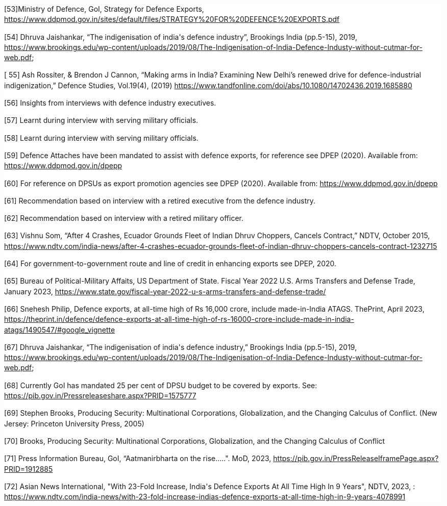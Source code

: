 [53]Ministry of Defence, GoI, Strategy for Defence Exports, https://www.ddpmod.gov.in/sites/default/files/STRATEGY%20FOR%20DEFENCE%20EXPORTS.pdf

[54] Dhruva Jaishankar, “The indigenisation of india's defence industry”, Brookings India (pp.5-15), 2019, https://www.brookings.edu/wp-content/uploads/2019/08/The-Indigenisation-of-India-Defence-Industy-without-cutmar-for-web.pdf;

[ 55] Ash Rossiter, & Brendon J Cannon, “Making arms in India? Examining New Delhi’s renewed drive for defence-industrial indigenization,” Defence Studies, Vol.19(4), (2019) https://www.tandfonline.com/doi/abs/10.1080/14702436.2019.1685880

[56] Insights from interviews with defence industry executives.

[57] Learnt during interview with serving military officials.

[58] Learnt during interview with serving military officials.

[59] Defence Attaches have been mandated to assist with defence exports, for reference see DPEP (2020). Available from: https://www.ddpmod.gov.in/dpepp

[60] For reference on DPSUs as export promotion agencies see DPEP (2020). Available from: https://www.ddpmod.gov.in/dpepp

[61] Recommendation based on interview with a retired executive from the defence industry.

[62] Recommendation based on interview with a retired military officer.

[63] Vishnu Som, “After 4 Crashes, Ecuador Grounds Fleet of Indian Dhruv Choppers, Cancels Contract,” NDTV, October 2015, https://www.ndtv.com/india-news/after-4-crashes-ecuador-grounds-fleet-of-indian-dhruv-choppers-cancels-contract-1232715

[64] For government-to-government route and line of credit in enhancing exports see DPEP, 2020.

[65] Bureau of Political-Military Affaits, US Department of State. Fiscal Year 2022 U.S. Arms Transfers and Defense Trade, January 2023, https://www.state.gov/fiscal-year-2022-u-s-arms-transfers-and-defense-trade/

[66] Snehesh Philip, Defence exports, at all-time high of Rs 16,000 crore, include made-in-India ATAGS. ThePrint, April 2023, https://theprint.in/defence/defence-exports-at-all-time-high-of-rs-16000-crore-include-made-in-india-atags/1490547/#google_vignette

[67] Dhruva Jaishankar, “The indigenisation of india's defence industry,” Brookings India (pp.5-15), 2019, https://www.brookings.edu/wp-content/uploads/2019/08/The-Indigenisation-of-India-Defence-Industy-without-cutmar-for-web.pdf;

[68] Currently GoI has mandated 25 per cent of DPSU budget to be covered by exports. See: https://pib.gov.in/Pressreleaseshare.aspx?PRID=1575777

[69] Stephen Brooks, Producing Security: Multinational Corporations, Globalization, and the Changing Calculus of Conflict. (New Jersey: Princeton University Press, 2005)

[70] Brooks, Producing Security: Multinational Corporations, Globalization, and the Changing Calculus of Conflict

[71] Press Information Bureau, GoI, “Aatmanirbharta on the rise…..". MoD, 2023, https://pib.gov.in/PressReleaseIframePage.aspx?PRID=1912885

[72] Asian News International, "With 23-Fold Increase, India's Defence Exports At All Time High In 9 Years", NDTV, 2023, : https://www.ndtv.com/india-news/with-23-fold-increase-indias-defence-exports-at-all-time-high-in-9-years-4078991
